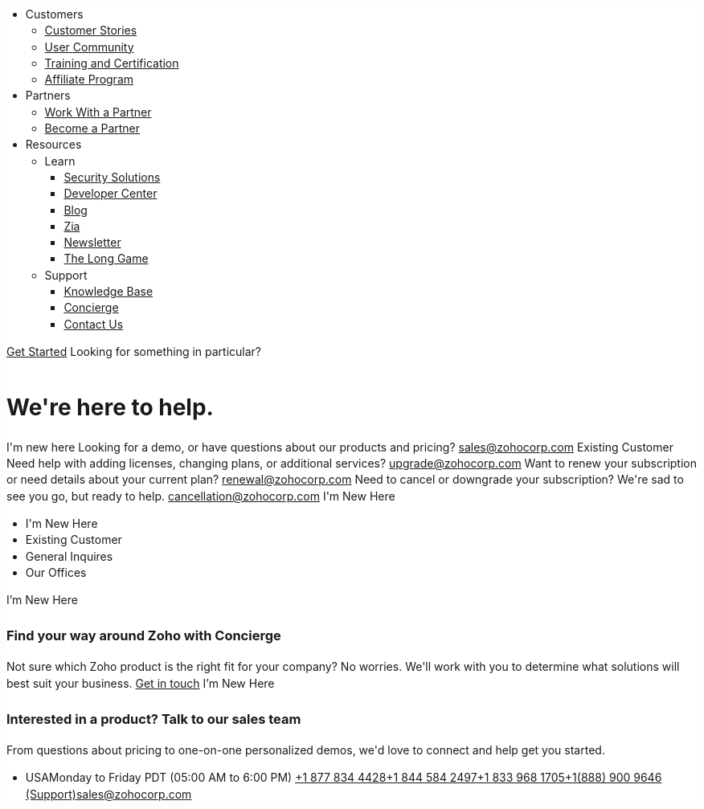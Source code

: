   * Customers
    * [Customer Stories](https://www.zoho.com/customers.html)
    * [User Community](https://community.zoho.com/)
    * [Training and Certification](https://www.zoho.com/spark/)
    * [Affiliate Program](https://www.zoho.com/affiliate/)
  * Partners
    * [Work With a Partner](https://www.zoho.com/partners/work-with-partner.html)
    * [Become a Partner](https://www.zoho.com/partners/)
  * Resources
    * Learn
      * [Security Solutions](https://www.zoho.com/security-solutions.html)
      * [Developer Center](https://www.zoho.com/developer/)
      * [Blog](https://www.zoho.com/blog/)
      * [Zia](https://www.zoho.com/zia/)
      * [Newsletter](https://www.zoho.com/newsletter.html)
      * [The Long Game](https://www.zoho.com/the-long-game/)
    * Support
      * [Knowledge Base](https://help.zoho.com/portal/)
      * [Concierge](https://www.zoho.com/concierge/?src=zGlobalTopMenu)
      * [Contact Us](https://www.zoho.com/contactus.html?src=zGlobalTopMenu)


[Get Started](https://www.zoho.com/signup.html)
Looking for something in particular?
# We're here to help.
I'm new here
Looking for a demo, or have questions about our products and pricing?
sales@zohocorp.com
Existing Customer
Need help with adding licenses, changing plans, or additional services?
upgrade@zohocorp.com
Want to renew your subscription or need details about your current plan?
renewal@zohocorp.com
Need to cancel or downgrade your subscription? We're sad to see you go, but ready to help.
cancellation@zohocorp.com
I'm New Here
  * I'm New Here
  * Existing Customer
  * General Inquires
  * Our Offices


I’m New Here
### Find your way around Zoho with Concierge
Not sure which Zoho product is the right fit for your company? No worries. We'll work with you to determine what solutions will best suit your business.
[Get in touch](https://www.zoho.com/concierge/)
I’m New Here
### Interested in a product? Talk to our sales team
From questions about pricing to one-on-one personalized demos, we'd love to connect and help get you started.
  * USAMonday to Friday PDT (05:00 AM to 6:00 PM)
[+1 877 834 4428](tel:+18778344428)[+1 844 584 2497](tel:+18445842497)[+1 833 968 1705](tel:+18339681705)[+1(888) 900 9646 (Support)](tel:+18889009646)sales@zohocorp.com
